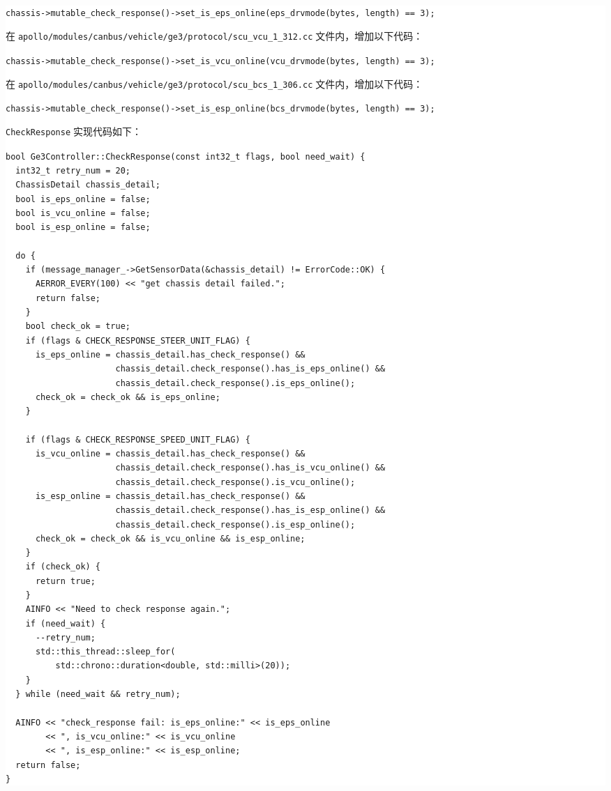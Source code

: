 ```
chassis->mutable_check_response()->set_is_eps_online(eps_drvmode(bytes, length) == 3);
```

在 `apollo/modules/canbus/vehicle/ge3/protocol/scu_vcu_1_312.cc` 文件内，增加以下代码：

```
chassis->mutable_check_response()->set_is_vcu_online(vcu_drvmode(bytes, length) == 3);
```

在 `apollo/modules/canbus/vehicle/ge3/protocol/scu_bcs_1_306.cc` 文件内，增加以下代码：

```
chassis->mutable_check_response()->set_is_esp_online(bcs_drvmode(bytes, length) == 3);
```

`CheckResponse` 实现代码如下：

```
bool Ge3Controller::CheckResponse(const int32_t flags, bool need_wait) {
  int32_t retry_num = 20;
  ChassisDetail chassis_detail;
  bool is_eps_online = false;
  bool is_vcu_online = false;
  bool is_esp_online = false;

  do {
    if (message_manager_->GetSensorData(&chassis_detail) != ErrorCode::OK) {
      AERROR_EVERY(100) << "get chassis detail failed.";
      return false;
    }
    bool check_ok = true;
    if (flags & CHECK_RESPONSE_STEER_UNIT_FLAG) {
      is_eps_online = chassis_detail.has_check_response() &&
                      chassis_detail.check_response().has_is_eps_online() &&
                      chassis_detail.check_response().is_eps_online();
      check_ok = check_ok && is_eps_online;
    }

    if (flags & CHECK_RESPONSE_SPEED_UNIT_FLAG) {
      is_vcu_online = chassis_detail.has_check_response() &&
                      chassis_detail.check_response().has_is_vcu_online() &&
                      chassis_detail.check_response().is_vcu_online();
      is_esp_online = chassis_detail.has_check_response() &&
                      chassis_detail.check_response().has_is_esp_online() &&
                      chassis_detail.check_response().is_esp_online();
      check_ok = check_ok && is_vcu_online && is_esp_online;
    }
    if (check_ok) {
      return true;
    }
    AINFO << "Need to check response again.";
    if (need_wait) {
      --retry_num;
      std::this_thread::sleep_for(
          std::chrono::duration<double, std::milli>(20));
    }
  } while (need_wait && retry_num);

  AINFO << "check_response fail: is_eps_online:" << is_eps_online
        << ", is_vcu_online:" << is_vcu_online
        << ", is_esp_online:" << is_esp_online;
  return false;
}
```
